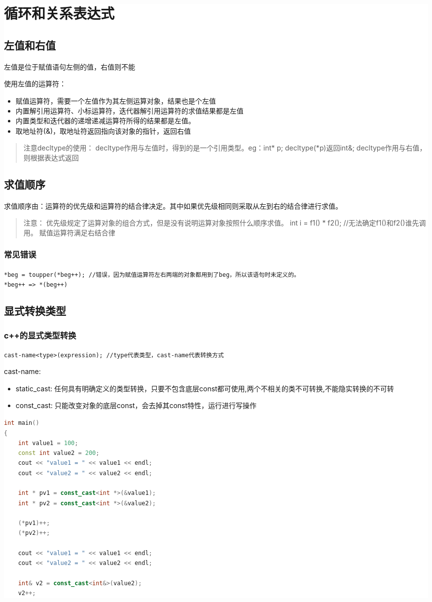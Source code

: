 

# 循环和关系表达式

## 左值和右值

左值是位于赋值语句左侧的值，右值则不能

使用左值的运算符：

- 赋值运算符，需要一个左值作为其左侧运算对象，结果也是个左值
- 内置解引用运算符、小标运算符，迭代器解引用运算符的求值结果都是左值
- 内置类型和迭代器的递增递减运算符所得的结果都是左值。
- 取地址符(&)，取地址符返回指向该对象的指针，返回右值

>注意decltype的使用：
decltype作用与左值时，得到的是一个引用类型。eg：int* p; decltype(*p)返回int&;
decltype作用与右值，则根据表达式返回


## 求值顺序

求值顺序由：运算符的优先级和运算符的结合律决定。其中如果优先级相同则采取从左到右的结合律进行求值。

>注意：
优先级规定了运算对象的组合方式，但是没有说明运算对象按照什么顺序求值。
int i = f1() * f2(); //无法确定f1()和f2()谁先调用。
赋值运算符满足右结合律

### 常见错误

```
*beg = toupper(*beg++); //错误，因为赋值运算符左右两端的对象都用到了beg，所以该语句时未定义的。
*beg++ => *(beg++)
```

## 显式转换类型

### c++的显式类型转换

    cast-name<type>(expression); //type代表类型，cast-name代表转换方式

cast-name:

- static_cast:  任何具有明确定义的类型转换，只要不包含底层const都可使用,两个不相关的类不可转换,不能隐实转换的不可转

- const_cast:   只能改变对象的底层const，会去掉其const特性，运行进行写操作

```c++
int main()
{
    int value1 = 100;
    const int value2 = 200;
    cout << "value1 = " << value1 << endl;
    cout << "value2 = " << value2 << endl;

    int * pv1 = const_cast<int *>(&value1);
    int * pv2 = const_cast<int *>(&value2);

    (*pv1)++;
    (*pv2)++;

    cout << "value1 = " << value1 << endl;
    cout << "value2 = " << value2 << endl;
    
    int& v2 = const_cast<int&>(value2);
    v2++;
```
